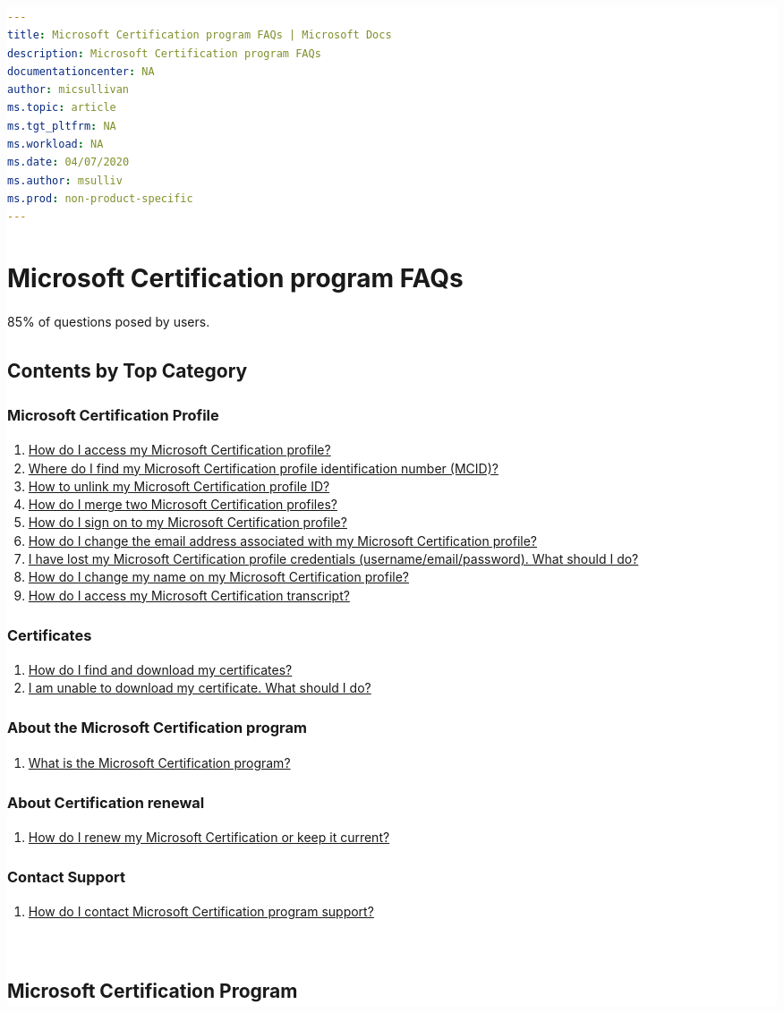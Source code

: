 ```yaml
---
title: Microsoft Certification program FAQs | Microsoft Docs
description: Microsoft Certification program FAQs
documentationcenter: NA
author: micsullivan
ms.topic: article
ms.tgt_pltfrm: NA
ms.workload: NA
ms.date: 04/07/2020
ms.author: msulliv
ms.prod: non-product-specific
---
```


# Microsoft Certification program FAQs

85% of questions posed by users.

## Contents by Top Category

### Microsoft Certification Profile
1. [How do I access my Microsoft Certification profile?](#a1)
2. [Where do I find my Microsoft Certification profile identification number (MCID)?](#a2)
3. [How to unlink my Microsoft Certification profile ID?](#a3)
4. [How do I merge two Microsoft Certification profiles?](#a4)
5. [How do I sign on to my Microsoft Certification profile?](#a5)
6. [How do I change the email address associated with my Microsoft Certification profile?](#a6)
7. [I have lost my Microsoft Certification profile credentials (username/email/password). What should I do?](#a7)
8. [How do I change my name on my Microsoft Certification profile?](#a8)
9. [How do I access my Microsoft Certification transcript?](#a9)

### Certificates
1. [How do I find and download my certificates?](#b1)
2. [I am unable to download my certificate. What should I do?](#b2)

### About the Microsoft Certification program
1. [What is the Microsoft Certification program?](#c1)

### About Certification renewal
1. [How do I renew my Microsoft Certification or keep it current?](#d1)

### Contact Support
1. [How do I contact Microsoft Certification program support?](#e1)

<br/>

## Microsoft Certification Program
